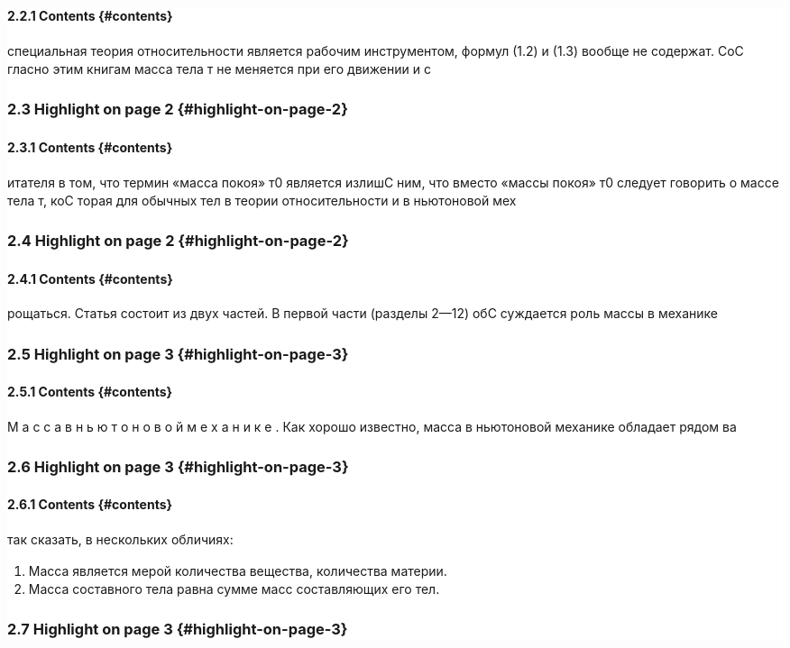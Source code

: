 
#### <span class="section-num">2.2.1</span> Contents {#contents}

специальная теория относительности является
рабочим инструментом, формул (1.2) и (1.3) вообще не содержат. СоC
гласно этим книгам масса тела т не меняется при его движении и с


### <span class="section-num">2.3</span> Highlight on page 2 {#highlight-on-page-2}


#### <span class="section-num">2.3.1</span> Contents {#contents}

итателя в том, что термин «масса покоя» т0 является излишC
ним, что вместо «массы покоя» т0 следует говорить о массе тела т, коC
торая для обычных тел в теории относительности и в ньютоновой мех


### <span class="section-num">2.4</span> Highlight on page 2 {#highlight-on-page-2}


#### <span class="section-num">2.4.1</span> Contents {#contents}

рощаться.
Статья состоит из двух частей. В первой части (разделы 2—12) обC
суждается роль массы в механике


### <span class="section-num">2.5</span> Highlight on page 3 {#highlight-on-page-3}


#### <span class="section-num">2.5.1</span> Contents {#contents}

М а с с а в н ь ю т о н о в о й м е х а н и к е . Как хорошо известно,
масса в ньютоновой механике обладает рядом ва


### <span class="section-num">2.6</span> Highlight on page 3 {#highlight-on-page-3}


#### <span class="section-num">2.6.1</span> Contents {#contents}

так сказать, в нескольких обличиях:

1.  Масса является мерой количества вещества, количества материи.
2.  Масса составного тела равна сумме масс составляющих его тел.


### <span class="section-num">2.7</span> Highlight on page 3 {#highlight-on-page-3}
